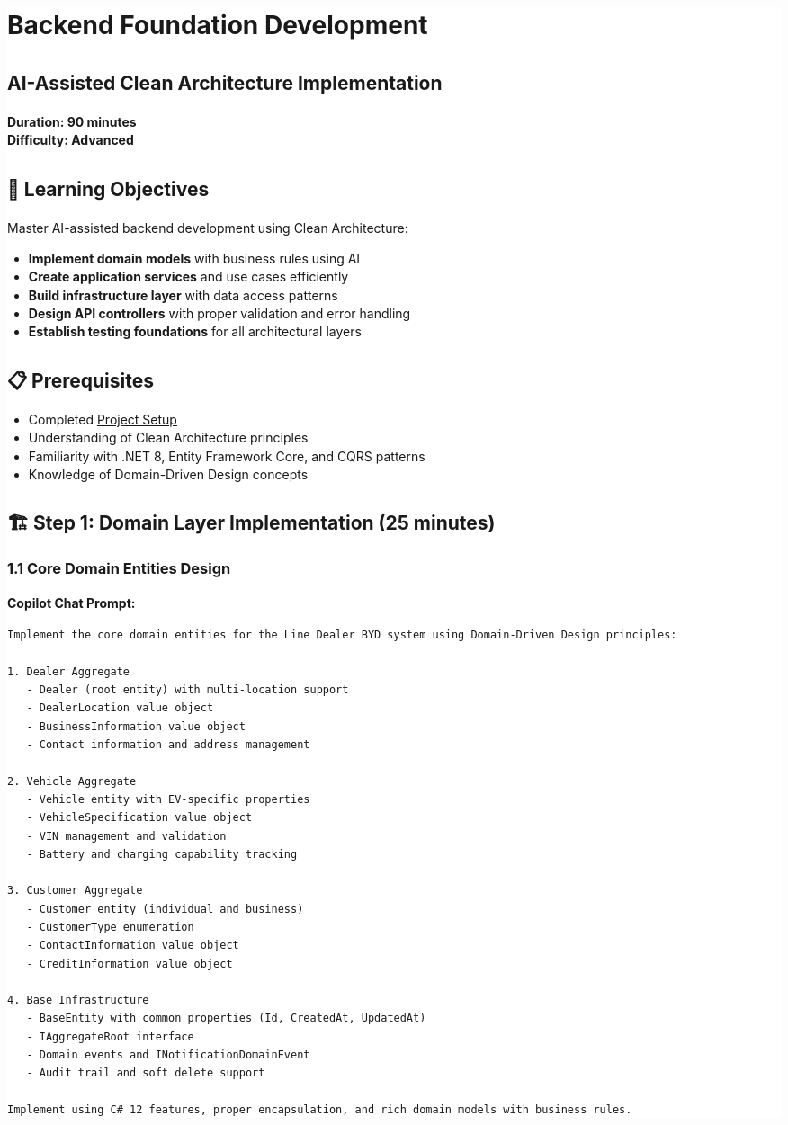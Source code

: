# Backend Foundation Development
## AI-Assisted Clean Architecture Implementation

**Duration: 90 minutes**  
**Difficulty: Advanced**

## 🎯 Learning Objectives

Master AI-assisted backend development using Clean Architecture:
- **Implement domain models** with business rules using AI
- **Create application services** and use cases efficiently
- **Build infrastructure layer** with data access patterns
- **Design API controllers** with proper validation and error handling
- **Establish testing foundations** for all architectural layers

## 📋 Prerequisites

- Completed [Project Setup](03-project-setup.md)
- Understanding of Clean Architecture principles
- Familiarity with .NET 8, Entity Framework Core, and CQRS patterns
- Knowledge of Domain-Driven Design concepts

## 🏗️ Step 1: Domain Layer Implementation (25 minutes)

### 1.1 Core Domain Entities Design

**Copilot Chat Prompt:**
```
Implement the core domain entities for the Line Dealer BYD system using Domain-Driven Design principles:

1. Dealer Aggregate
   - Dealer (root entity) with multi-location support
   - DealerLocation value object
   - BusinessInformation value object
   - Contact information and address management

2. Vehicle Aggregate  
   - Vehicle entity with EV-specific properties
   - VehicleSpecification value object
   - VIN management and validation
   - Battery and charging capability tracking

3. Customer Aggregate
   - Customer entity (individual and business)
   - CustomerType enumeration
   - ContactInformation value object
   - CreditInformation value object

4. Base Infrastructure
   - BaseEntity with common properties (Id, CreatedAt, UpdatedAt)
   - IAggregateRoot interface
   - Domain events and INotificationDomainEvent
   - Audit trail and soft delete support

Implement using C# 12 features, proper encapsulation, and rich domain models with business rules.
```
